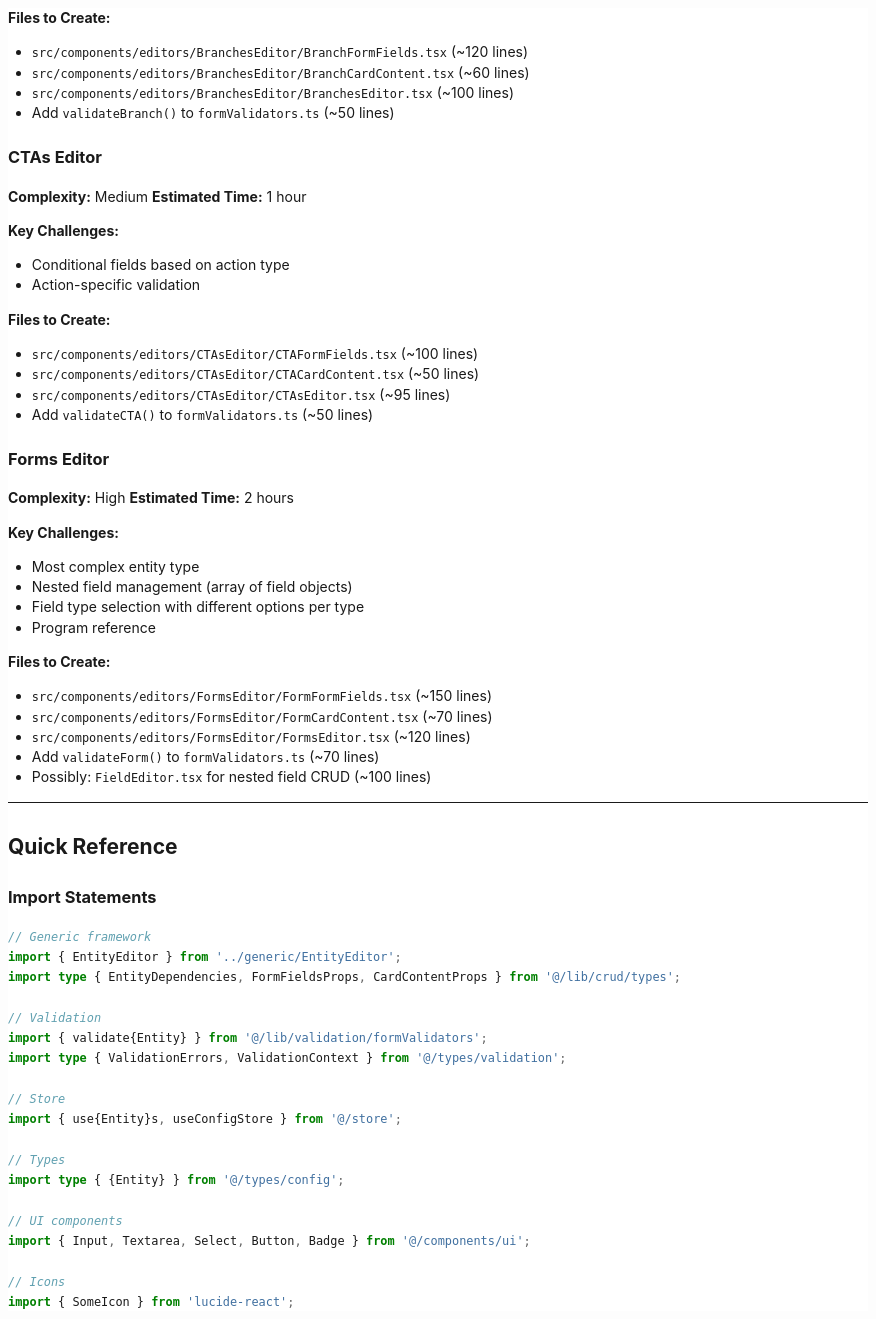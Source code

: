 **Files to Create:**
- `src/components/editors/BranchesEditor/BranchFormFields.tsx` (~120 lines)
- `src/components/editors/BranchesEditor/BranchCardContent.tsx` (~60 lines)
- `src/components/editors/BranchesEditor/BranchesEditor.tsx` (~100 lines)
- Add `validateBranch()` to `formValidators.ts` (~50 lines)

### CTAs Editor

**Complexity:** Medium
**Estimated Time:** 1 hour

**Key Challenges:**
- Conditional fields based on action type
- Action-specific validation

**Files to Create:**
- `src/components/editors/CTAsEditor/CTAFormFields.tsx` (~100 lines)
- `src/components/editors/CTAsEditor/CTACardContent.tsx` (~50 lines)
- `src/components/editors/CTAsEditor/CTAsEditor.tsx` (~95 lines)
- Add `validateCTA()` to `formValidators.ts` (~50 lines)

### Forms Editor

**Complexity:** High
**Estimated Time:** 2 hours

**Key Challenges:**
- Most complex entity type
- Nested field management (array of field objects)
- Field type selection with different options per type
- Program reference

**Files to Create:**
- `src/components/editors/FormsEditor/FormFormFields.tsx` (~150 lines)
- `src/components/editors/FormsEditor/FormCardContent.tsx` (~70 lines)
- `src/components/editors/FormsEditor/FormsEditor.tsx` (~120 lines)
- Add `validateForm()` to `formValidators.ts` (~70 lines)
- Possibly: `FieldEditor.tsx` for nested field CRUD (~100 lines)

---

## Quick Reference

### Import Statements

```typescript
// Generic framework
import { EntityEditor } from '../generic/EntityEditor';
import type { EntityDependencies, FormFieldsProps, CardContentProps } from '@/lib/crud/types';

// Validation
import { validate{Entity} } from '@/lib/validation/formValidators';
import type { ValidationErrors, ValidationContext } from '@/types/validation';

// Store
import { use{Entity}s, useConfigStore } from '@/store';

// Types
import type { {Entity} } from '@/types/config';

// UI components
import { Input, Textarea, Select, Button, Badge } from '@/components/ui';

// Icons
import { SomeIcon } from 'lucide-react';
```